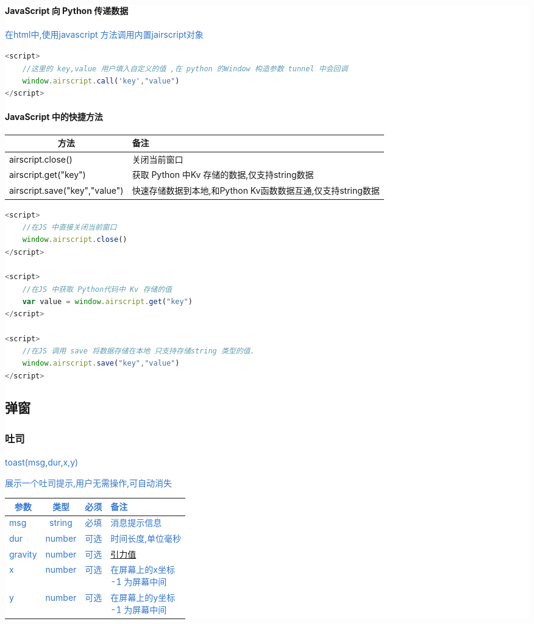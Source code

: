 #### JavaScript 向 Python 传递数据
<font color="#3376d0">在html中,使用javascript 方法调用内置jairscript对象</font>

``` javascript
<script>
    //这里的 key,value 用户填入自定义的值 ,在 python 的Window 构造参数 tunnel 中会回调
    window.airscript.call('key',"value")
</script>

```

#### JavaScript 中的快捷方法

| 方法        | 备注|
| ------------- |:----|
| airscript.close()     | 关闭当前窗口|
| airscript.get("key")     | 获取 Python 中Kv 存储的数据,仅支持string数据|
| airscript.save("key","value")     | 快速存储数据到本地,和Python Kv函数数据互通,仅支持string数据|

``` javascript
<script>
    //在JS 中直接关闭当前窗口
    window.airscript.close()
</script>

<script>
    //在JS 中获取 Python代码中 Kv 存储的值
    var value = window.airscript.get("key")
</script>

<script>
    //在JS 调用 save 将数据存储在本地 只支持存储string 类型的值.
    window.airscript.save("key","value")
</script>

```




## 弹窗

### 吐司

<b></b><font color="#3376d0">toast(msg,dur,x,y)</font>

<font color="#3376d0">展示一个吐司提示,用户无需操作,可自动消失</font>

<font color="#3376d0">

| 参数        | 类型           | 必须  | 备注|
| ------------- |:-------------:| -----:|:----|
| msg    | string  | 必填 | 消息提示信息  |
| dur    | number  | 可选 | 时间长度,单位毫秒  |
| gravity    | number  | 可选 | [引力值](#引力) |
| x    | number  | 可选 | 在屏幕上的x坐标<br> -1 为屏幕中间 |
| y    | number  | 可选 | 在屏幕上的y坐标<br> -1 为屏幕中间 |
